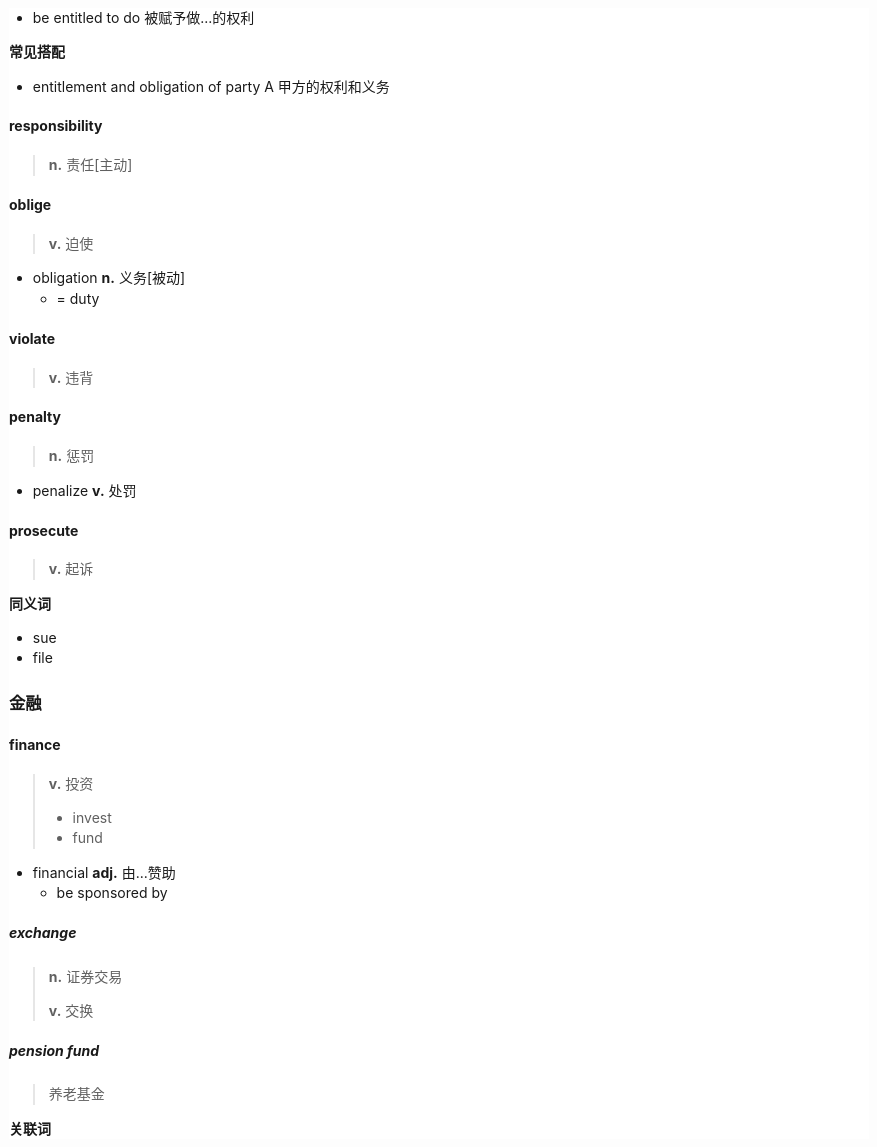 -   be entitled to do 被赋予做...的权利

**常见搭配**

-   entitlement and obligation of party A 甲方的权利和义务

#### responsibility

>   **n.** 责任[主动]

#### oblige

>   **v.** 迫使

-   obligation **n.** 义务[被动]
    -   = duty

#### violate

>   **v.** 违背

#### penalty

>   **n.** 惩罚

-   penalize **v.** 处罚

#### prosecute

>   **v.** 起诉

**同义词**

-   sue
-   file

### 金融

#### finance

>   **v.** 投资
>
>   -   invest
>   -   fund

-   financial **adj.** 由...赞助
    -   be sponsored by

##### exchange

>   **n.** 证券交易
>
>   **v.** 交换

##### pension fund

>   养老基金

**关联词**
